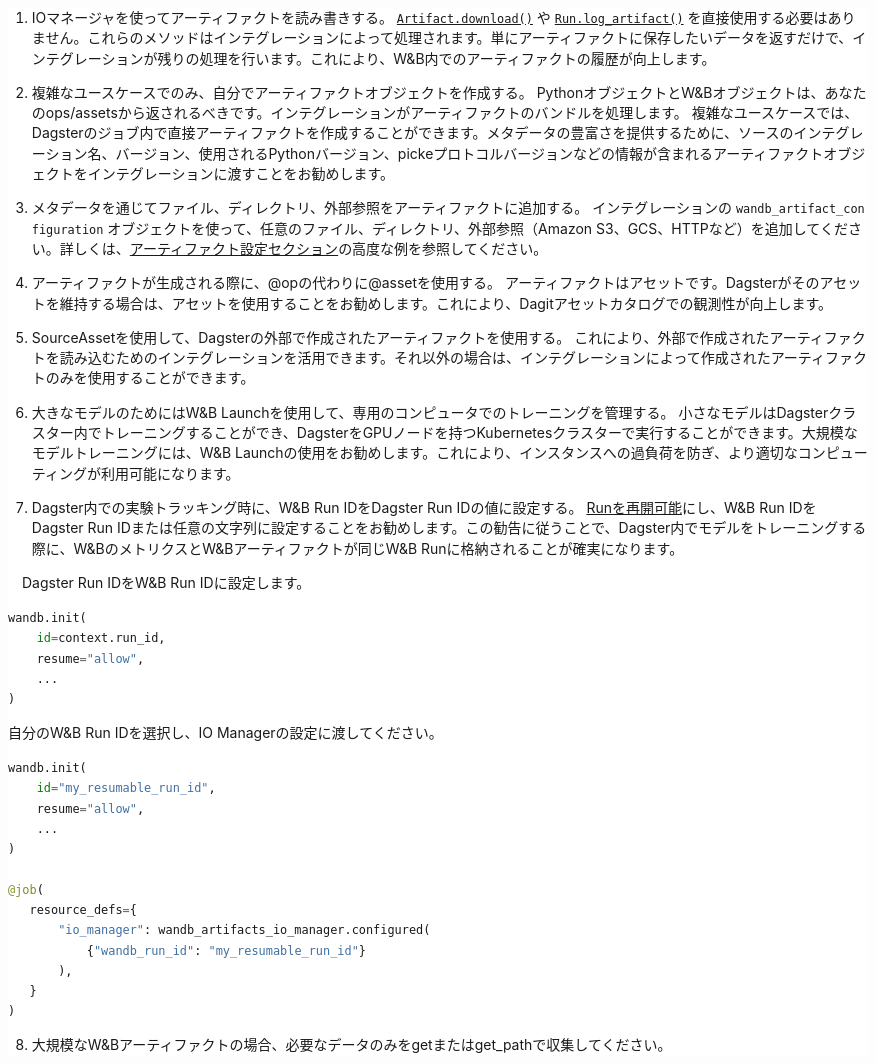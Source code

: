 1. IOマネージャを使ってアーティファクトを読み書きする。
[`Artifact.download()`](../../ref/python/artifact.md#download) や [`Run.log_artifact()`](../../ref/python/run.md#log_artifact) を直接使用する必要はありません。これらのメソッドはインテグレーションによって処理されます。単にアーティファクトに保存したいデータを返すだけで、インテグレーションが残りの処理を行います。これにより、W&B内でのアーティファクトの履歴が向上します。

2. 複雑なユースケースでのみ、自分でアーティファクトオブジェクトを作成する。
PythonオブジェクトとW&Bオブジェクトは、あなたのops/assetsから返されるべきです。インテグレーションがアーティファクトのバンドルを処理します。
複雑なユースケースでは、Dagsterのジョブ内で直接アーティファクトを作成することができます。メタデータの豊富さを提供するために、ソースのインテグレーション名、バージョン、使用されるPythonバージョン、pickeプロトコルバージョンなどの情報が含まれるアーティファクトオブジェクトをインテグレーションに渡すことをお勧めします。

3. メタデータを通じてファイル、ディレクトリ、外部参照をアーティファクトに追加する。
インテグレーションの `wandb_artifact_configuration` オブジェクトを使って、任意のファイル、ディレクトリ、外部参照（Amazon S3、GCS、HTTPなど）を追加してください。詳しくは、[アーティファクト設定セクション](#configuration-1)の高度な例を参照してください。

4. アーティファクトが生成される際に、@opの代わりに@assetを使用する。
アーティファクトはアセットです。Dagsterがそのアセットを維持する場合は、アセットを使用することをお勧めします。これにより、Dagitアセットカタログでの観測性が向上します。

5. SourceAssetを使用して、Dagsterの外部で作成されたアーティファクトを使用する。
これにより、外部で作成されたアーティファクトを読み込むためのインテグレーションを活用できます。それ以外の場合は、インテグレーションによって作成されたアーティファクトのみを使用することができます。

6. 大きなモデルのためにはW&B Launchを使用して、専用のコンピュータでのトレーニングを管理する。
小さなモデルはDagsterクラスター内でトレーニングすることができ、DagsterをGPUノードを持つKubernetesクラスターで実行することができます。大規模なモデルトレーニングには、W&B Launchの使用をお勧めします。これにより、インスタンスへの過負荷を防ぎ、より適切なコンピューティングが利用可能になります。

7. Dagster内での実験トラッキング時に、W&B Run IDをDagster Run IDの値に設定する。
[Runを再開可能](../runs/resuming.md)にし、W&B Run IDをDagster Run IDまたは任意の文字列に設定することをお勧めします。この勧告に従うことで、Dagster内でモデルをトレーニングする際に、W&BのメトリクスとW&Bアーティファクトが同じW&B Runに格納されることが確実になります。

　Dagster Run IDをW&B Run IDに設定します。
```python
wandb.init(
    id=context.run_id,
    resume="allow",
    ...
)
```
自分のW&B Run IDを選択し、IO Managerの設定に渡してください。

```python
wandb.init(
    id="my_resumable_run_id",
    resume="allow",
    ...
)

@job(
   resource_defs={
       "io_manager": wandb_artifacts_io_manager.configured(
           {"wandb_run_id": "my_resumable_run_id"}
       ),
   }
)
```

8. 大規模なW&Bアーティファクトの場合、必要なデータのみをgetまたはget_pathで収集してください。
